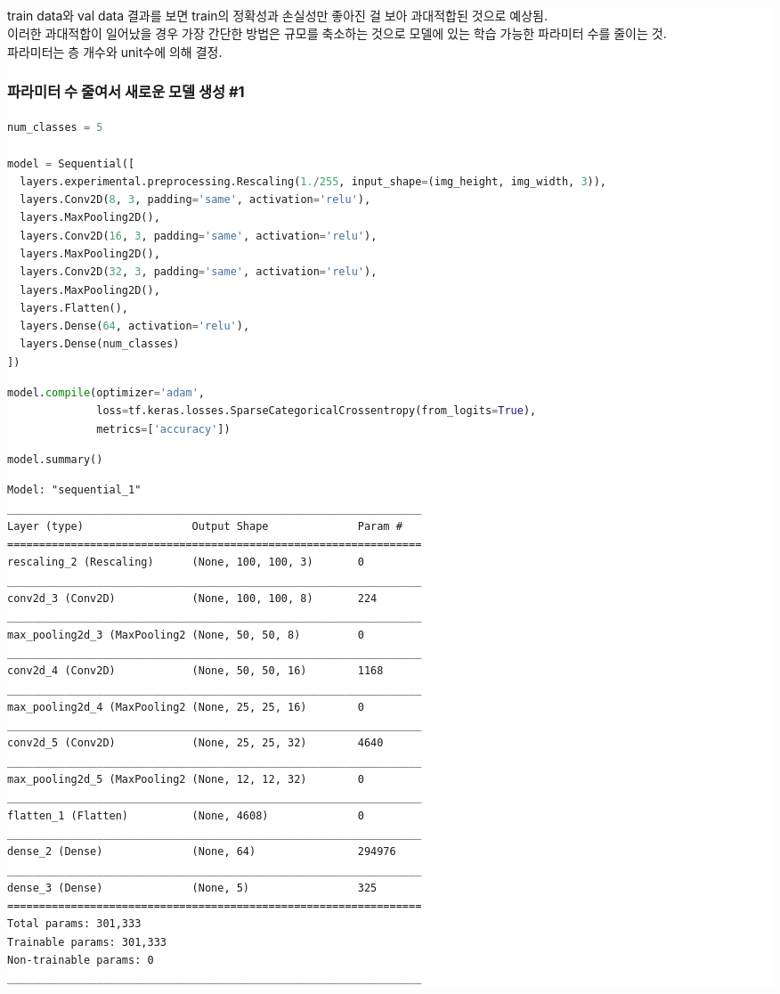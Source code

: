 

train data와 val data 결과를 보면 train의 정확성과 손실성만 좋아진 걸 보아 과대적합된 것으로 예상됨.   
이러한 과대적합이 일어났을 경우 가장 간단한 방법은 규모를 축소하는 것으로 모델에 있는 학습 가능한 파라미터 수를 줄이는 것.  
파라미터는 층 개수와 unit수에 의해 결정.  

### 파라미터 수 줄여서 새로운 모델 생성 #1


```python
num_classes = 5

model = Sequential([
  layers.experimental.preprocessing.Rescaling(1./255, input_shape=(img_height, img_width, 3)),
  layers.Conv2D(8, 3, padding='same', activation='relu'),
  layers.MaxPooling2D(),
  layers.Conv2D(16, 3, padding='same', activation='relu'),
  layers.MaxPooling2D(),
  layers.Conv2D(32, 3, padding='same', activation='relu'),
  layers.MaxPooling2D(),
  layers.Flatten(),
  layers.Dense(64, activation='relu'),
  layers.Dense(num_classes)
])
```


```python
model.compile(optimizer='adam',
              loss=tf.keras.losses.SparseCategoricalCrossentropy(from_logits=True),
              metrics=['accuracy'])
```


```python
model.summary()
```

    Model: "sequential_1"
    _________________________________________________________________
    Layer (type)                 Output Shape              Param #   
    =================================================================
    rescaling_2 (Rescaling)      (None, 100, 100, 3)       0         
    _________________________________________________________________
    conv2d_3 (Conv2D)            (None, 100, 100, 8)       224       
    _________________________________________________________________
    max_pooling2d_3 (MaxPooling2 (None, 50, 50, 8)         0         
    _________________________________________________________________
    conv2d_4 (Conv2D)            (None, 50, 50, 16)        1168      
    _________________________________________________________________
    max_pooling2d_4 (MaxPooling2 (None, 25, 25, 16)        0         
    _________________________________________________________________
    conv2d_5 (Conv2D)            (None, 25, 25, 32)        4640      
    _________________________________________________________________
    max_pooling2d_5 (MaxPooling2 (None, 12, 12, 32)        0         
    _________________________________________________________________
    flatten_1 (Flatten)          (None, 4608)              0         
    _________________________________________________________________
    dense_2 (Dense)              (None, 64)                294976    
    _________________________________________________________________
    dense_3 (Dense)              (None, 5)                 325       
    =================================================================
    Total params: 301,333
    Trainable params: 301,333
    Non-trainable params: 0
    _________________________________________________________________
    
